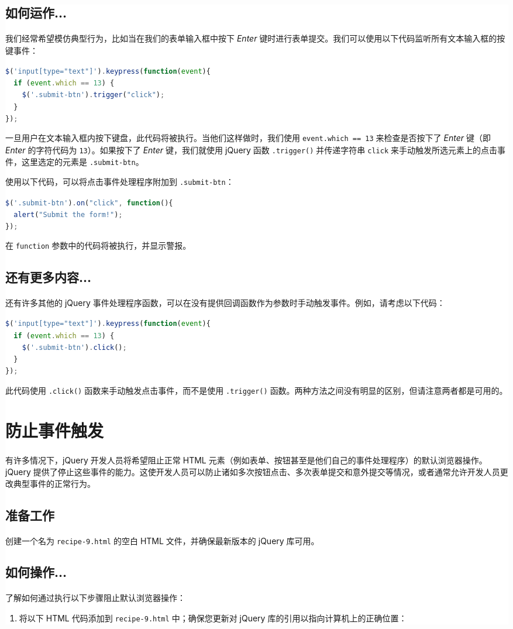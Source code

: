 ## 如何运作…

我们经常希望模仿典型行为，比如当在我们的表单输入框中按下 *Enter* 键时进行表单提交。我们可以使用以下代码监听所有文本输入框的按键事件：

```js
$('input[type="text"]').keypress(function(event){
  if (event.which == 13) {
    $('.submit-btn').trigger("click");
  }
});
```

一旦用户在文本输入框内按下键盘，此代码将被执行。当他们这样做时，我们使用 `event.which == 13` 来检查是否按下了 *Enter* 键（即 *Enter* 的字符代码为 `13`）。如果按下了 *Enter* 键，我们就使用 jQuery 函数 `.trigger()` 并传递字符串 `click` 来手动触发所选元素上的点击事件，这里选定的元素是 `.submit-btn`。

使用以下代码，可以将点击事件处理程序附加到 `.submit-btn`：

```js
$('.submit-btn').on("click", function(){
  alert("Submit the form!");
});
```

在 `function` 参数中的代码将被执行，并显示警报。

## 还有更多内容...

还有许多其他的 jQuery 事件处理程序函数，可以在没有提供回调函数作为参数时手动触发事件。例如，请考虑以下代码：

```js
$('input[type="text"]').keypress(function(event){
  if (event.which == 13) {
    $('.submit-btn').click();
  }
});
```

此代码使用 `.click()` 函数来手动触发点击事件，而不是使用 `.trigger()` 函数。两种方法之间没有明显的区别，但请注意两者都是可用的。

# 防止事件触发

有许多情况下，jQuery 开发人员将希望阻止正常 HTML 元素（例如表单、按钮甚至是他们自己的事件处理程序）的默认浏览器操作。jQuery 提供了停止这些事件的能力。这使开发人员可以防止诸如多次按钮点击、多次表单提交和意外提交等情况，或者通常允许开发人员更改典型事件的正常行为。

## 准备工作

创建一个名为 `recipe-9.html` 的空白 HTML 文件，并确保最新版本的 jQuery 库可用。

## 如何操作…

了解如何通过执行以下步骤阻止默认浏览器操作：

1.  将以下 HTML 代码添加到 `recipe-9.html` 中；确保您更新对 jQuery 库的引用以指向计算机上的正确位置：
